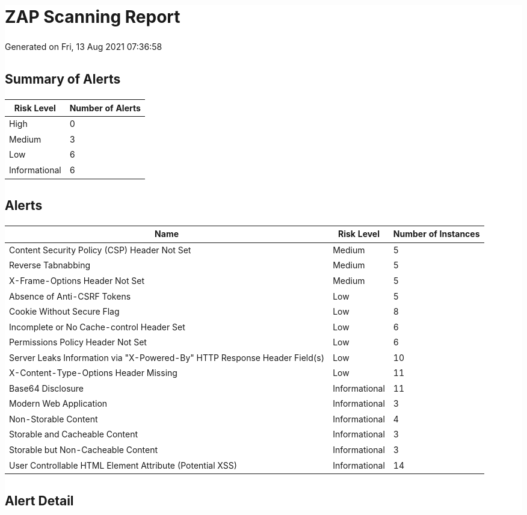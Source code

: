 
# ZAP Scanning Report

Generated on Fri, 13 Aug 2021 07:36:58


## Summary of Alerts

| Risk Level | Number of Alerts |
| --- | --- |
| High | 0 |
| Medium | 3 |
| Low | 6 |
| Informational | 6 |

## Alerts

| Name | Risk Level | Number of Instances |
| --- | --- | --- | 
| Content Security Policy (CSP) Header Not Set | Medium | 5 | 
| Reverse Tabnabbing | Medium | 5 | 
| X-Frame-Options Header Not Set | Medium | 5 | 
| Absence of Anti-CSRF Tokens | Low | 5 | 
| Cookie Without Secure Flag | Low | 8 | 
| Incomplete or No Cache-control Header Set | Low | 6 | 
| Permissions Policy Header Not Set | Low | 6 | 
| Server Leaks Information via "X-Powered-By" HTTP Response Header Field(s) | Low | 10 | 
| X-Content-Type-Options Header Missing | Low | 11 | 
| Base64 Disclosure | Informational | 11 | 
| Modern Web Application | Informational | 3 | 
| Non-Storable Content | Informational | 4 | 
| Storable and Cacheable Content | Informational | 3 | 
| Storable but Non-Cacheable Content | Informational | 3 | 
| User Controllable HTML Element Attribute (Potential XSS) | Informational | 14 | 

## Alert Detail
